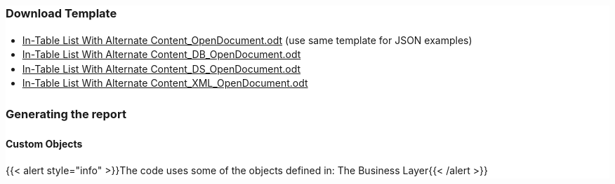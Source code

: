 ### Download Template

*   [In-Table List With Alternate Content\_OpenDocument.odt](https://github.com/groupdocsassembly/GroupDocs_Assembly_NET/blob/master/Examples/Data/Source/Word%20Templates/In-Table%20List%20with%20Alternate%20Content_OpenDocument.odt?raw=true) (use same template for JSON examples)
*   [In-Table List With Alternate Content\_DB\_OpenDocument.odt](https://github.com/groupdocsassembly/GroupDocs_Assembly_NET/blob/master/Examples/Data/Source/Word%20Templates/In-Table%20List%20with%20Alternate%20Content_DB_OpenDocument.odt?raw=true)
*   [In-Table List With Alternate Content\_DS\_OpenDocument.odt](https://github.com/groupdocsassembly/GroupDocs_Assembly_NET/blob/master/Examples/Data/Source/Word%20Templates/In-Table%20List%20with%20Alternate%20Content_DT_OpenDocument.odt?raw=true)
*   [In-Table List With Alternate Content\_XML\_OpenDocument.odt](https://github.com/groupdocsassembly/GroupDocs_Assembly_NET/blob/master/Examples/Data/Source/Word%20Templates/In-Table%20List%20with%20Alternate%20Content_XML_OpenDocument.odt?raw=true)

### Generating the report

#### Custom Objects

{{< alert style="info" >}}The code uses some of the objects defined in: The Business Layer{{< /alert >}}
